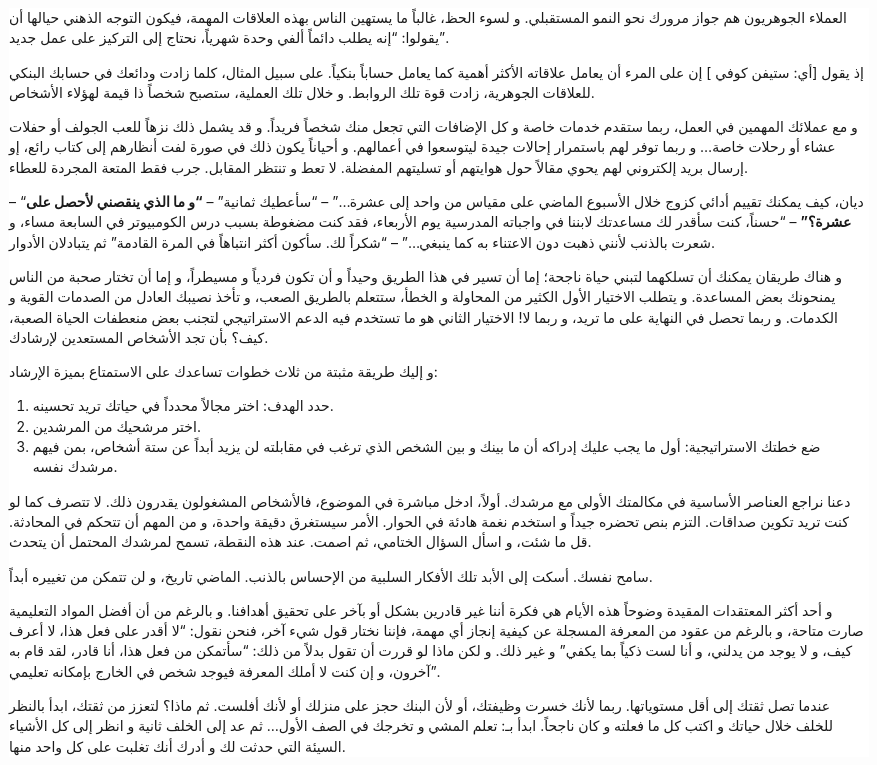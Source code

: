العملاء الجوهريون هم جواز مرورك نحو النمو المستقبلي. و لسوء الحظ، غالباً ما يستهين الناس بهذه العلاقات المهمة، فيكون التوجه الذهني حيالها أن يقولوا: “إنه يطلب دائماً ألفي وحدة شهرياً، نحتاج إلى التركيز على عمل جديد”.

إذ يقول [أي: ستيفن كوفي ] إن على المرء أن يعامل علاقاته الأكثر أهمية كما يعامل حساباً بنكياً. على سبيل المثال، كلما زادت ودائعك في حسابك البنكي للعلاقات الجوهرية، زادت قوة تلك الروابط. و خلال تلك العملية، ستصبح شخصاً ذا قيمة لهؤلاء الأشخاص.

و مع عملائك المهمين في العمل، ربما ستقدم خدمات خاصة و كل الإضافات التي تجعل منك شخصاً فريداً. و قد يشمل ذلك نزهاً للعب الجولف أو حفلات عشاء أو رحلات خاصة… و ربما توفر لهم باستمرار إحالات جيدة ليتوسعوا في أعمالهم. و أحياناً يكون ذلك في صورة لفت أنظارهم إلى كتاب رائع، إو إرسال بريد إلكتروني لهم يحوي مقالاً حول هوايتهم أو تسليتهم المفضلة.
لا تعط و تنتظر المقابل. جرب فقط المتعة المجردة للعطاء.

– “ديان، كيف يمكنك تقييم أدائي كزوج خلال الأسبوع الماضي على مقياس من واحد إلى عشرة…”
– “سأعطيك ثمانية”
– **“و ما الذي ينقصني لأحصل على عشرة؟”**
– “حسناً، كنت سأقدر لك مساعدتك لابننا في واجباته المدرسية يوم الأربعاء، فقد كنت مضغوطة بسبب درس الكومبيوتر في السابعة مساء، و شعرت بالذنب لأنني ذهبت دون الاعتناء به كما ينبغي…”
– “شكراً لك. سأكون أكثر انتباهاً في المرة القادمة”
ثم يتبادلان الأدوار.

و هناك طريقان يمكنك أن تسلكهما لتبني حياة ناجحة؛ إما أن تسير في هذا الطريق وحيداً و أن تكون فردياً و مسيطراً، و إما أن تختار صحبة من الناس يمنحونك بعض المساعدة. و يتطلب الاختيار الأول الكثير من المحاولة و الخطأ، ستتعلم بالطريق الصعب، و تأخذ نصيبك العادل من الصدمات القوية و الكدمات. و ربما تحصل في النهاية على ما تريد، و ربما لا!
الاختيار الثاني هو ما تستخدم فيه الدعم الاستراتيجي لتجنب بعض منعطفات الحياة الصعبة، كيف؟ بأن تجد الأشخاص المستعدين لإرشادك.

و إليك طريقة مثبتة من ثلاث خطوات تساعدك على الاستمتاع بميزة الإرشاد:

1. حدد الهدف: اختر مجالاً محدداً في حياتك تريد تحسينه.
2. اختر مرشحيك من المرشدين.
3. ضع خطتك الاستراتيجية: أول ما يجب عليك إدراكه أن ما بينك و بين الشخص الذي ترغب في مقابلته لن يزيد أبداً عن ستة أشخاص، بمن فيهم مرشدك نفسه.

دعنا نراجع العناصر الأساسية في مكالمتك الأولى مع مرشدك. أولاً، ادخل مباشرة في الموضوع، فالأشخاص المشغولون يقدرون ذلك. لا تتصرف كما لو كنت تريد تكوين صداقات. التزم بنص تحضره جيداً و استخدم نغمة هادئة في الحوار. الأمر سيستغرق دقيقة واحدة، و من المهم أن تتحكم في المحادثة. قل ما شئت، و اسأل السؤال الختامي، ثم اصمت. عند هذه النقطة، تسمح لمرشدك المحتمل أن يتحدث.

سامح نفسك. أسكت إلى الأبد تلك الأفكار السلبية من الإحساس بالذنب. الماضي تاريخ، و لن تتمكن من تغييره أبداً.

و أحد أكثر المعتقدات المقيدة وضوحاً هذه الأيام هي فكرة أننا غير قادرين بشكل أو بآخر على تحقيق أهدافنا. و بالرغم من أن أفضل المواد التعليمية صارت متاحة، و بالرغم من عقود من المعرفة المسجلة عن كيفية إنجاز أي مهمة، فإننا نختار قول شيء آخر، فنحن نقول: “لا أقدر على فعل هذا، لا أعرف كيف، و لا يوجد من يدلني، و أنا لست ذكياً بما يكفي” و غير ذلك.
و لكن ماذا لو قررت أن تقول بدلاً من ذلك: “سأتمكن من فعل هذا، أنا قادر، لقد قام به آخرون، و إن كنت لا أملك المعرفة فيوجد شخص في الخارج بإمكانه تعليمي”.

عندما تصل ثقتك إلى أقل مستوياتها. ربما لأنك خسرت وظيفتك، أو لأن البنك حجز على منزلك أو لأنك أفلست. ثم ماذا؟ لتعزز من ثقتك، ابدأ بالنظر للخلف خلال حياتك و اكتب كل ما فعلته و كان ناجحاً. ابدأ بـ: تعلم المشي و تخرجك في الصف الأول… ثم عد إلى الخلف ثانية و انظر إلى كل الأشياء السيئة التي حدثت لك و أدرك أنك تغلبت على كل واحد منها.
